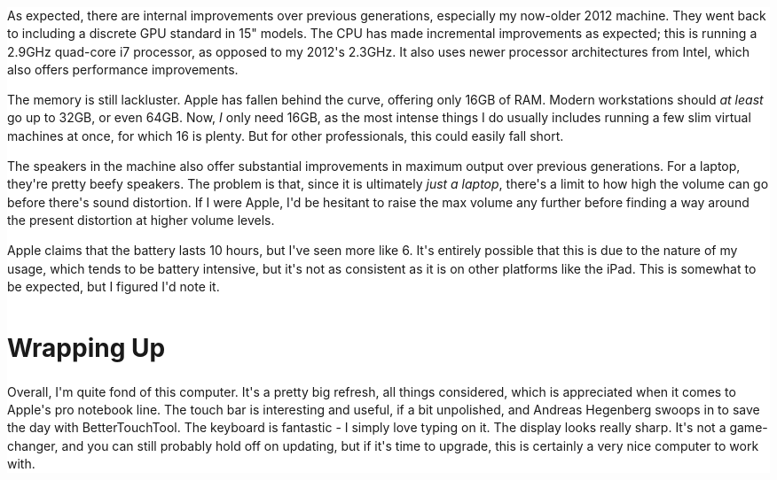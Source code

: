As expected, there are internal improvements over previous generations,
especially my now-older 2012 machine. They went back to including a discrete
GPU standard in 15" models. The CPU has made incremental improvements as
expected; this is running a 2.9GHz quad-core i7 processor, as opposed to my
2012's 2.3GHz. It also uses newer processor architectures from Intel, which
also offers performance improvements.

The memory is still lackluster. Apple has fallen behind the curve, offering
only 16GB of RAM. Modern workstations should _at least_ go up to 32GB, or even
64GB. Now, _I_ only need 16GB, as the most intense things I do usually includes
running a few slim virtual machines at once, for which 16 is plenty. But for
other professionals, this could easily fall short.

The speakers in the machine also offer substantial improvements in maximum
output over previous generations. For a laptop, they're pretty beefy speakers.
The problem is that, since it is ultimately _just a laptop_, there's a limit
to how high the volume can go before there's sound distortion. If I were Apple,
I'd be hesitant to raise the max volume any further before finding a way around
the present distortion at higher volume levels.

Apple claims that the battery lasts 10 hours, but I've seen more like 6. It's
entirely possible that this is due to the nature of my usage, which tends to be
battery intensive, but it's not as consistent as it is on other platforms like
the iPad. This is somewhat to be expected, but I figured I'd note it.

# Wrapping Up

Overall, I'm quite fond of this computer. It's a pretty big refresh, all things
considered, which is appreciated when it comes to Apple's pro notebook line.
The touch bar is interesting and useful, if a bit unpolished, and Andreas
Hegenberg swoops in to save the day with BetterTouchTool. The keyboard is
fantastic - I simply love typing on it. The display looks really sharp. It's
not a game-changer, and you can still probably hold off on updating, but if
it's time to upgrade, this is certainly a very nice computer to work with.
